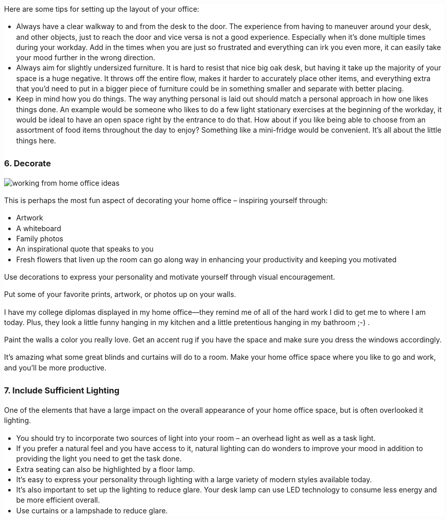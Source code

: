 Here are some tips for setting up the layout of your office:

- Always have a clear walkway to and from the desk to the door. The experience from having to maneuver around your desk, and other objects, just to reach the door and vice versa is not a good experience. Especially when it’s done multiple times during your workday. Add in the times when you are just so frustrated and everything can irk you even more, it can easily take your mood further in the wrong direction.
- Always aim for slightly undersized furniture. It is hard to resist that nice big oak desk, but having it take up the majority of your space is a huge negative. It throws off the entire flow, makes it harder to accurately place other items, and everything extra that you’d need to put in a bigger piece of furniture could be in something smaller and separate with better placing.
- Keep in mind how you do things. The way anything personal is laid out should match a personal approach in how one likes things done. An example would be someone who likes to do a few light stationary exercises at the beginning of the workday, it would be ideal to have an open space right by the entrance to do that. How about if you like being able to choose from an assortment of food items throughout the day to enjoy? Something like a mini-fridge would be convenient. It’s all about the little things here.

### 6\. Decorate

![working from home office ideas](images/working-from-home-office-ideas.jpg)

This is perhaps the most fun aspect of decorating your home office – inspiring yourself through:

- Artwork
- A whiteboard
- Family photos
- An inspirational quote that speaks to you
- Fresh flowers that liven up the room can go along way in enhancing your productivity and keeping you motivated

Use decorations to express your personality and motivate yourself through visual encouragement.

Put some of your favorite prints, artwork, or photos up on your walls.

I have my college diplomas displayed in my home office—they remind me of all of the hard work I did to get me to where I am today. Plus, they look a little funny hanging in my kitchen and a little pretentious hanging in my bathroom ;-) .

Paint the walls a color you really love. Get an accent rug if you have the space and make sure you dress the windows accordingly.

It’s amazing what some great blinds and curtains will do to a room. Make your home office space where you like to go and work, and you’ll be more productive.

### 7\. Include Sufficient Lighting

One of the elements that have a large impact on the overall appearance of your home office space, but is often overlooked it lighting.

- You should try to incorporate two sources of light into your room – an overhead light as well as a task light.
- If you prefer a natural feel and you have access to it, natural lighting can do wonders to improve your mood in addition to providing the light you need to get the task done.
- Extra seating can also be highlighted by a floor lamp.
- It’s easy to express your personality through lighting with a large variety of modern styles available today.
- It’s also important to set up the lighting to reduce glare. Your desk lamp can use LED technology to consume less energy and be more efficient overall.
- Use curtains or a lampshade to reduce glare.
